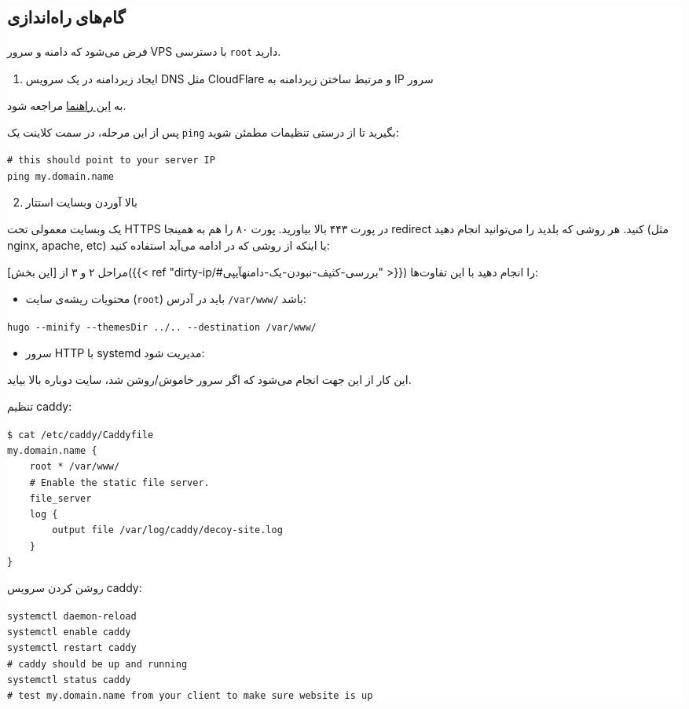 ## گام‌های راه‌اندازی

فرض می‌شود که دامنه‌ و سرور VPS با دسترسی `root` دارید.

1. ایجاد زیردامنه در یک سرویس DNS مثل CloudFlare و مرتبط ساختن زیردامنه به IP سرور

به [این راهنما](https://github.com/iranxray/hope/blob/main/create-tsl-certificate.md) مراجعه شود.

پس از این مرحله، در سمت کلاینت یک `ping` بگیرید تا از درستی تنظیمات مطمئن شوید:
<pre dir="ltr"><code># this should point to your server IP
ping my.domain.name
</code></pre>

2. بالا آوردن وبسایت استتار

یک وبسایت معمولی تحت HTTPS در پورت ۴۴۳ بالا بیاورید. پورت ۸۰ را هم به همینجا redirect کنید.
هر روشی که بلدید را می‌توانید انجام دهید (مثل nginx, apache, etc)
یا اینکه از روشی که در ادامه می‌آید استفاده کنید:

مراحل ۲ و ۳ از [این بخش]({{< ref "dirty-ip/#بررسی-کثیف-نبودن-یک-دامنهآیپی" >}})
را انجام دهید با این تفاوت‌ها:
- محتویات ریشه‌ی سایت (`root`) باید در آدرس `/var/www/` باشد:
<pre dir="ltr"><code>hugo --minify --themesDir ../.. --destination /var/www/
</code></pre>

- سرور HTTP با systemd مدیریت شود:

این کار از این جهت انجام می‌شود که اگر سرور خاموش/روشن شد، سایت دوباره بالا بیاید.

تنظیم caddy:
<pre dir="ltr"><code>$ cat /etc/caddy/Caddyfile
my.domain.name {
    root * /var/www/
    # Enable the static file server.
    file_server
    log {
        output file /var/log/caddy/decoy-site.log
    }
}</code></pre>

روشن کردن سرویس caddy:

<pre dir="ltr"><code>systemctl daemon-reload
systemctl enable caddy
systemctl restart caddy
# caddy should be up and running
systemctl status caddy
# test my.domain.name from your client to make sure website is up
</code></pre>
